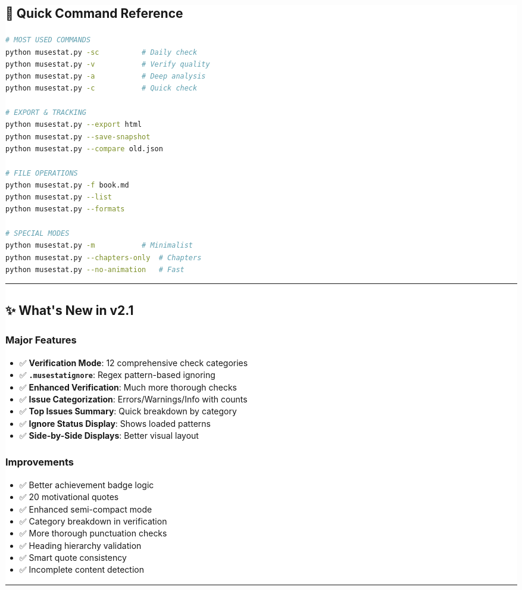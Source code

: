 
## 🚀 Quick Command Reference

```bash
# MOST USED COMMANDS
python musestat.py -sc          # Daily check
python musestat.py -v           # Verify quality
python musestat.py -a           # Deep analysis
python musestat.py -c           # Quick check

# EXPORT & TRACKING
python musestat.py --export html
python musestat.py --save-snapshot
python musestat.py --compare old.json

# FILE OPERATIONS
python musestat.py -f book.md
python musestat.py --list
python musestat.py --formats

# SPECIAL MODES
python musestat.py -m           # Minimalist
python musestat.py --chapters-only  # Chapters
python musestat.py --no-animation   # Fast
```

---

## ✨ What's New in v2.1

### Major Features
- ✅ **Verification Mode**: 12 comprehensive check categories
- ✅ **`.musestatignore`**: Regex pattern-based ignoring
- ✅ **Enhanced Verification**: Much more thorough checks
- ✅ **Issue Categorization**: Errors/Warnings/Info with counts
- ✅ **Top Issues Summary**: Quick breakdown by category
- ✅ **Ignore Status Display**: Shows loaded patterns
- ✅ **Side-by-Side Displays**: Better visual layout

### Improvements
- ✅ Better achievement badge logic
- ✅ 20 motivational quotes
- ✅ Enhanced semi-compact mode
- ✅ Category breakdown in verification
- ✅ More thorough punctuation checks
- ✅ Heading hierarchy validation
- ✅ Smart quote consistency
- ✅ Incomplete content detection

---
